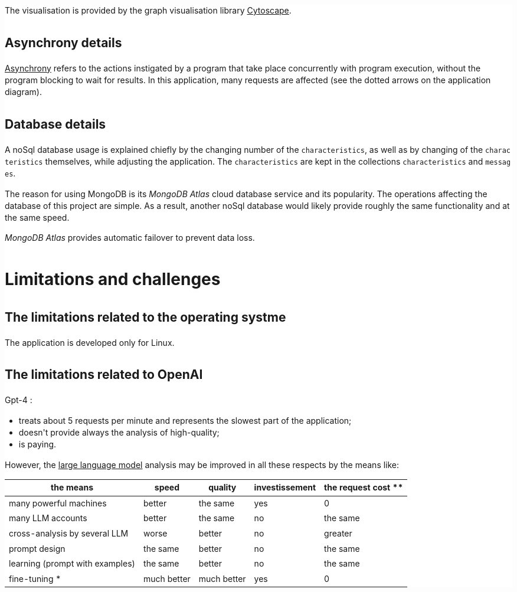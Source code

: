 The visualisation is provided by the graph visualisation library [Cytoscape](https://cytoscape.org/).

<a name="asynchrony-details"></a>
## Asynchrony details

[Asynchrony](https://en.wikipedia.org/wiki/Asynchrony_(computer_programming)) refers to the actions instigated by a program that take place concurrently with program execution, without the program blocking to wait for results. In this application, many requests are affected (see the dotted arrows on the application diagram).

<a name="database-details"></a>
## Database details

A noSql database usage is explained chiefly by the changing number of the `characteristics`, as well as by changing of the `characteristics` themselves, while adjusting the application. The `characteristics` are kept in the collections `characteristics` and `messages`.

The reason for using MongoDB is its _MongoDB Atlas_ cloud database service and its popularity. The operations affecting the database of this project are simple. As a result, another noSql database would likely provide roughly the same functionality and at the same speed.

_MongoDB Atlas_ provides automatic failover to prevent data loss. 

<a name="limitations-and-challenges"></a>
# Limitations and challenges 

## The limitations related to the operating systme
The application is developed only for Linux.

<a name="the-limitations-related-to-openai"></a>
## The limitations related to OpenAI

Gpt-4 :
- treats about 5 requests per minute and represents the slowest part of the application;
- doesn't provide always the analysis of high-quality;
- is paying.

However, the [large language model](https://fr.wikipedia.org/wiki/Grand_mod%C3%A8le_de_langage) analysis may be improved in all these respects by the means like:
                                
| the means                       | speed       | quality     | investissement | the request cost ** |
|---------------------------------|-------------|-------------|----------------|---------------------|
| many powerful machines          | better      | the same    | yes            | 0                   |
| many LLM accounts               | better      | the same    | no             | the same            |
| cross-analysis by several LLM   | worse       | better      | no             | greater             |
| prompt design                   | the same    | better      | no             | the same            |
| learning (prompt with examples) | the same    | better      | no             | the same            |
| fine-tuning *                   | much better | much better | yes            | 0                   |
